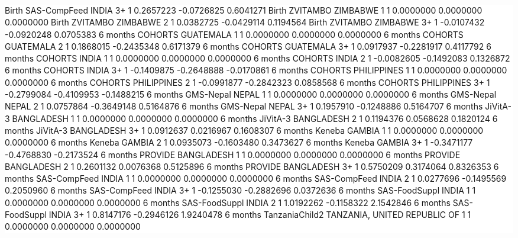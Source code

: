 Birth       SAS-CompFeed     INDIA                          3+                   1                  0.2657223   -0.0726825    0.6041271
Birth       ZVITAMBO         ZIMBABWE                       1                    1                  0.0000000    0.0000000    0.0000000
Birth       ZVITAMBO         ZIMBABWE                       2                    1                  0.0382725   -0.0429114    0.1194564
Birth       ZVITAMBO         ZIMBABWE                       3+                   1                 -0.0107432   -0.0920248    0.0705383
6 months    COHORTS          GUATEMALA                      1                    1                  0.0000000    0.0000000    0.0000000
6 months    COHORTS          GUATEMALA                      2                    1                  0.1868015   -0.2435348    0.6171379
6 months    COHORTS          GUATEMALA                      3+                   1                  0.0917937   -0.2281917    0.4117792
6 months    COHORTS          INDIA                          1                    1                  0.0000000    0.0000000    0.0000000
6 months    COHORTS          INDIA                          2                    1                 -0.0082605   -0.1492083    0.1326872
6 months    COHORTS          INDIA                          3+                   1                 -0.1409875   -0.2648888   -0.0170861
6 months    COHORTS          PHILIPPINES                    1                    1                  0.0000000    0.0000000    0.0000000
6 months    COHORTS          PHILIPPINES                    2                    1                 -0.0991877   -0.2842323    0.0858568
6 months    COHORTS          PHILIPPINES                    3+                   1                 -0.2799084   -0.4109953   -0.1488215
6 months    GMS-Nepal        NEPAL                          1                    1                  0.0000000    0.0000000    0.0000000
6 months    GMS-Nepal        NEPAL                          2                    1                  0.0757864   -0.3649148    0.5164876
6 months    GMS-Nepal        NEPAL                          3+                   1                  0.1957910   -0.1248886    0.5164707
6 months    JiVitA-3         BANGLADESH                     1                    1                  0.0000000    0.0000000    0.0000000
6 months    JiVitA-3         BANGLADESH                     2                    1                  0.1194376    0.0568628    0.1820124
6 months    JiVitA-3         BANGLADESH                     3+                   1                  0.0912637    0.0216967    0.1608307
6 months    Keneba           GAMBIA                         1                    1                  0.0000000    0.0000000    0.0000000
6 months    Keneba           GAMBIA                         2                    1                  0.0935073   -0.1603480    0.3473627
6 months    Keneba           GAMBIA                         3+                   1                 -0.3471177   -0.4768830   -0.2173524
6 months    PROVIDE          BANGLADESH                     1                    1                  0.0000000    0.0000000    0.0000000
6 months    PROVIDE          BANGLADESH                     2                    1                  0.2601132    0.0076368    0.5125896
6 months    PROVIDE          BANGLADESH                     3+                   1                  0.5750209    0.3174064    0.8326353
6 months    SAS-CompFeed     INDIA                          1                    1                  0.0000000    0.0000000    0.0000000
6 months    SAS-CompFeed     INDIA                          2                    1                  0.0277696   -0.1495569    0.2050960
6 months    SAS-CompFeed     INDIA                          3+                   1                 -0.1255030   -0.2882696    0.0372636
6 months    SAS-FoodSuppl    INDIA                          1                    1                  0.0000000    0.0000000    0.0000000
6 months    SAS-FoodSuppl    INDIA                          2                    1                  1.0192262   -0.1158322    2.1542846
6 months    SAS-FoodSuppl    INDIA                          3+                   1                  0.8147176   -0.2946126    1.9240478
6 months    TanzaniaChild2   TANZANIA, UNITED REPUBLIC OF   1                    1                  0.0000000    0.0000000    0.0000000